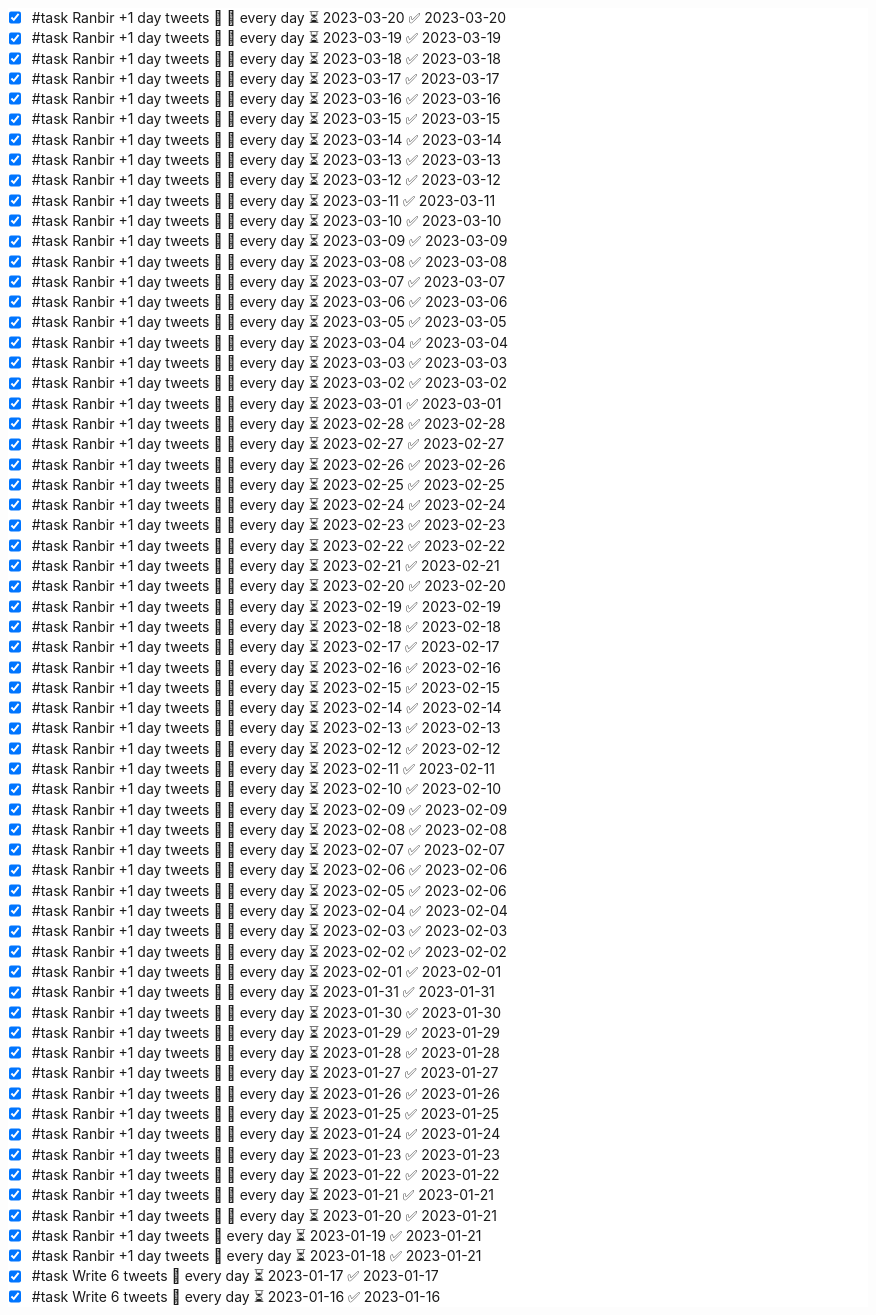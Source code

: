 - [x] #task Ranbir +1 day tweets 🔼 🔁 every day ⏳ 2023-03-20 ✅ 2023-03-20
- [x] #task Ranbir +1 day tweets 🔼 🔁 every day ⏳ 2023-03-19 ✅ 2023-03-19
- [x] #task Ranbir +1 day tweets 🔼 🔁 every day ⏳ 2023-03-18 ✅ 2023-03-18
- [x] #task Ranbir +1 day tweets 🔼 🔁 every day ⏳ 2023-03-17 ✅ 2023-03-17
- [x] #task Ranbir +1 day tweets 🔼 🔁 every day ⏳ 2023-03-16 ✅ 2023-03-16
- [x] #task Ranbir +1 day tweets 🔼 🔁 every day ⏳ 2023-03-15 ✅ 2023-03-15
- [x] #task Ranbir +1 day tweets 🔼 🔁 every day ⏳ 2023-03-14 ✅ 2023-03-14
- [x] #task Ranbir +1 day tweets 🔼 🔁 every day ⏳ 2023-03-13 ✅ 2023-03-13
- [x] #task Ranbir +1 day tweets 🔼 🔁 every day ⏳ 2023-03-12 ✅ 2023-03-12
- [x] #task Ranbir +1 day tweets 🔼 🔁 every day ⏳ 2023-03-11 ✅ 2023-03-11
- [x] #task Ranbir +1 day tweets 🔼 🔁 every day ⏳ 2023-03-10 ✅ 2023-03-10
- [x] #task Ranbir +1 day tweets 🔼 🔁 every day ⏳ 2023-03-09 ✅ 2023-03-09
- [x] #task Ranbir +1 day tweets 🔼 🔁 every day ⏳ 2023-03-08 ✅ 2023-03-08
- [x] #task Ranbir +1 day tweets 🔼 🔁 every day ⏳ 2023-03-07 ✅ 2023-03-07
- [x] #task Ranbir +1 day tweets 🔼 🔁 every day ⏳ 2023-03-06 ✅ 2023-03-06
- [x] #task Ranbir +1 day tweets 🔼 🔁 every day ⏳ 2023-03-05 ✅ 2023-03-05
- [x] #task Ranbir +1 day tweets 🔼 🔁 every day ⏳ 2023-03-04 ✅ 2023-03-04
- [x] #task Ranbir +1 day tweets 🔼 🔁 every day ⏳ 2023-03-03 ✅ 2023-03-03
- [x] #task Ranbir +1 day tweets 🔼 🔁 every day ⏳ 2023-03-02 ✅ 2023-03-02
- [x] #task Ranbir +1 day tweets 🔼 🔁 every day ⏳ 2023-03-01 ✅ 2023-03-01
- [x] #task Ranbir +1 day tweets 🔼 🔁 every day ⏳ 2023-02-28 ✅ 2023-02-28
- [x] #task Ranbir +1 day tweets 🔼 🔁 every day ⏳ 2023-02-27 ✅ 2023-02-27
- [x] #task Ranbir +1 day tweets 🔼 🔁 every day ⏳ 2023-02-26 ✅ 2023-02-26
- [x] #task Ranbir +1 day tweets 🔼 🔁 every day ⏳ 2023-02-25 ✅ 2023-02-25
- [x] #task Ranbir +1 day tweets 🔼 🔁 every day ⏳ 2023-02-24 ✅ 2023-02-24
- [x] #task Ranbir +1 day tweets 🔼 🔁 every day ⏳ 2023-02-23 ✅ 2023-02-23
- [x] #task Ranbir +1 day tweets 🔼 🔁 every day ⏳ 2023-02-22 ✅ 2023-02-22
- [x] #task Ranbir +1 day tweets 🔼 🔁 every day ⏳ 2023-02-21 ✅ 2023-02-21
- [x] #task Ranbir +1 day tweets 🔼 🔁 every day ⏳ 2023-02-20 ✅ 2023-02-20
- [x] #task Ranbir +1 day tweets 🔼 🔁 every day ⏳ 2023-02-19 ✅ 2023-02-19
- [x] #task Ranbir +1 day tweets 🔼 🔁 every day ⏳ 2023-02-18 ✅ 2023-02-18
- [x] #task Ranbir +1 day tweets 🔼 🔁 every day ⏳ 2023-02-17 ✅ 2023-02-17
- [x] #task Ranbir +1 day tweets 🔼 🔁 every day ⏳ 2023-02-16 ✅ 2023-02-16
- [x] #task Ranbir +1 day tweets 🔼 🔁 every day ⏳ 2023-02-15 ✅ 2023-02-15
- [x] #task Ranbir +1 day tweets 🔼 🔁 every day ⏳ 2023-02-14 ✅ 2023-02-14
- [x] #task Ranbir +1 day tweets 🔼 🔁 every day ⏳ 2023-02-13 ✅ 2023-02-13
- [x] #task Ranbir +1 day tweets 🔼 🔁 every day ⏳ 2023-02-12 ✅ 2023-02-12
- [x] #task Ranbir +1 day tweets 🔼 🔁 every day ⏳ 2023-02-11 ✅ 2023-02-11
- [x] #task Ranbir +1 day tweets 🔼 🔁 every day ⏳ 2023-02-10 ✅ 2023-02-10
- [x] #task Ranbir +1 day tweets 🔼 🔁 every day ⏳ 2023-02-09 ✅ 2023-02-09
- [x] #task Ranbir +1 day tweets 🔼 🔁 every day ⏳ 2023-02-08 ✅ 2023-02-08
- [x] #task Ranbir +1 day tweets 🔼 🔁 every day ⏳ 2023-02-07 ✅ 2023-02-07
- [x] #task Ranbir +1 day tweets 🔼 🔁 every day ⏳ 2023-02-06 ✅ 2023-02-06
- [x] #task Ranbir +1 day tweets 🔼 🔁 every day ⏳ 2023-02-05 ✅ 2023-02-06
- [x] #task Ranbir +1 day tweets 🔼 🔁 every day ⏳ 2023-02-04 ✅ 2023-02-04
- [x] #task Ranbir +1 day tweets 🔼 🔁 every day ⏳ 2023-02-03 ✅ 2023-02-03
- [x] #task Ranbir +1 day tweets 🔼 🔁 every day ⏳ 2023-02-02 ✅ 2023-02-02
- [x] #task Ranbir +1 day tweets 🔼 🔁 every day ⏳ 2023-02-01 ✅ 2023-02-01
- [x] #task Ranbir +1 day tweets 🔼 🔁 every day ⏳ 2023-01-31 ✅ 2023-01-31
- [x] #task Ranbir +1 day tweets 🔼 🔁 every day ⏳ 2023-01-30 ✅ 2023-01-30
- [x] #task Ranbir +1 day tweets 🔼 🔁 every day ⏳ 2023-01-29 ✅ 2023-01-29
- [x] #task Ranbir +1 day tweets 🔼 🔁 every day ⏳ 2023-01-28 ✅ 2023-01-28
- [x] #task Ranbir +1 day tweets 🔼 🔁 every day ⏳ 2023-01-27 ✅ 2023-01-27
- [x] #task Ranbir +1 day tweets 🔼 🔁 every day ⏳ 2023-01-26 ✅ 2023-01-26
- [x] #task Ranbir +1 day tweets 🔼 🔁 every day ⏳ 2023-01-25 ✅ 2023-01-25
- [x] #task Ranbir +1 day tweets 🔼 🔁 every day ⏳ 2023-01-24 ✅ 2023-01-24
- [x] #task Ranbir +1 day tweets 🔼 🔁 every day ⏳ 2023-01-23 ✅ 2023-01-23
- [x] #task Ranbir +1 day tweets 🔼 🔁 every day ⏳ 2023-01-22 ✅ 2023-01-22
- [x] #task Ranbir +1 day tweets 🔼 🔁 every day ⏳ 2023-01-21 ✅ 2023-01-21
- [x] #task Ranbir +1 day tweets 🔼 🔁 every day ⏳ 2023-01-20 ✅ 2023-01-21
- [x] #task Ranbir +1 day tweets 🔁 every day ⏳ 2023-01-19 ✅ 2023-01-21
- [x] #task Ranbir +1 day tweets 🔁 every day ⏳ 2023-01-18 ✅ 2023-01-21
- [x] #task Write 6 tweets 🔁 every day ⏳ 2023-01-17 ✅ 2023-01-17
- [x] #task Write 6 tweets 🔁 every day ⏳ 2023-01-16 ✅ 2023-01-16